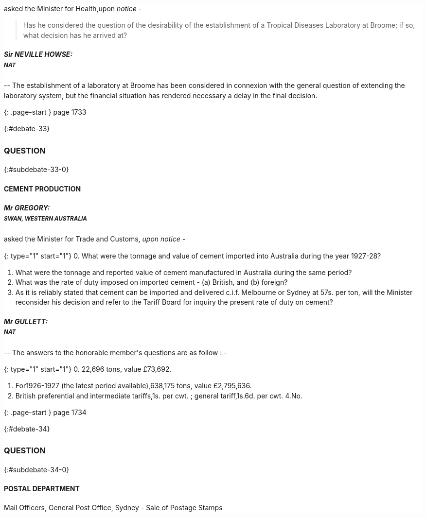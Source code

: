 asked the Minister for Health,upon  *notice -* 

  >Has he considered the question of the desirability of the establishment of a Tropical Diseases Laboratory at Broome; if so, what decision has he arrived at? 

##### Sir NEVILLE HOWSE:<br><small class="text-muted">NAT</small>

-- The establishment of a laboratory at Broome has been considered in connexion with the general question of extending the laboratory system, but the financial situation has rendered necessary a delay in the final decision. 

{: .page-start }
page 1733

{:#debate-33}
### QUESTION

{:#subdebate-33-0}
#### CEMENT PRODUCTION

##### Mr GREGORY:<br><small class="text-muted">SWAN, WESTERN AUSTRALIA</small>

asked the Minister for Trade and Customs,  *upon notice -* 

{: type="1" start="1"}
0. What were the tonnage and value of cement imported into Australia during the year 1927-28? 
1. What were the tonnage and reported value of cement manufactured in Australia during the same period? 
2. What was the rate of duty imposed on imported cement - (a) British, and (b) foreign? 
3. As it is reliably stated that cement can be imported and delivered c.i.f. Melbourne or Sydney at 57s. per ton, will the Minister reconsider his decision and refer to the Tariff Board for inquiry the present rate of duty on cement? 

##### Mr GULLETT:<br><small class="text-muted">NAT</small>

-- The answers to the honorable member's questions are as follow :  - 

{: type="1" start="1"}
0. 22,696 tons, value £73,692. 
1. For1926-1927 (the latest period available),638,175 tons, value £2,795,636. 
2. British preferential and intermediate tariffs,1s. per cwt. ; general tariff,1s.6d. per cwt. 4.No. 

{: .page-start }
page 1734

{:#debate-34}
### QUESTION

{:#subdebate-34-0}
#### POSTAL DEPARTMENT

Mail Officers, General Post Office, Sydney - Sale of Postage Stamps
